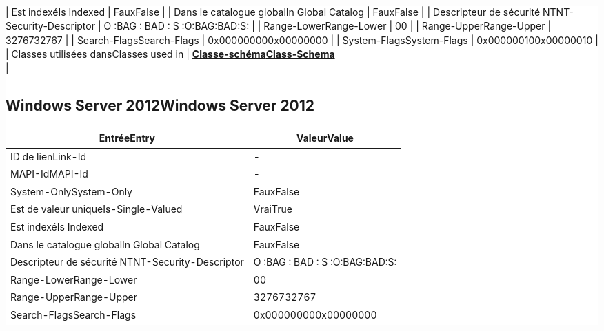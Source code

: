 | <span data-ttu-id="92ea1-265">Est indexé</span><span class="sxs-lookup"><span data-stu-id="92ea1-265">Is Indexed</span></span>             | <span data-ttu-id="92ea1-266">Faux</span><span class="sxs-lookup"><span data-stu-id="92ea1-266">False</span></span>                                            |
| <span data-ttu-id="92ea1-267">Dans le catalogue global</span><span class="sxs-lookup"><span data-stu-id="92ea1-267">In Global Catalog</span></span>      | <span data-ttu-id="92ea1-268">Faux</span><span class="sxs-lookup"><span data-stu-id="92ea1-268">False</span></span>                                            |
| <span data-ttu-id="92ea1-269">Descripteur de sécurité NT</span><span class="sxs-lookup"><span data-stu-id="92ea1-269">NT-Security-Descriptor</span></span> | <span data-ttu-id="92ea1-270">O :BAG : BAD : S :</span><span class="sxs-lookup"><span data-stu-id="92ea1-270">O:BAG:BAD:S:</span></span>                                     |
| <span data-ttu-id="92ea1-271">Range-Lower</span><span class="sxs-lookup"><span data-stu-id="92ea1-271">Range-Lower</span></span>            | <span data-ttu-id="92ea1-272">0</span><span class="sxs-lookup"><span data-stu-id="92ea1-272">0</span></span>                                                |
| <span data-ttu-id="92ea1-273">Range-Upper</span><span class="sxs-lookup"><span data-stu-id="92ea1-273">Range-Upper</span></span>            | <span data-ttu-id="92ea1-274">32767</span><span class="sxs-lookup"><span data-stu-id="92ea1-274">32767</span></span>                                            |
| <span data-ttu-id="92ea1-275">Search-Flags</span><span class="sxs-lookup"><span data-stu-id="92ea1-275">Search-Flags</span></span>           | <span data-ttu-id="92ea1-276">0x00000000</span><span class="sxs-lookup"><span data-stu-id="92ea1-276">0x00000000</span></span>                                       |
| <span data-ttu-id="92ea1-277">System-Flags</span><span class="sxs-lookup"><span data-stu-id="92ea1-277">System-Flags</span></span>           | <span data-ttu-id="92ea1-278">0x00000010</span><span class="sxs-lookup"><span data-stu-id="92ea1-278">0x00000010</span></span>                                       |
| <span data-ttu-id="92ea1-279">Classes utilisées dans</span><span class="sxs-lookup"><span data-stu-id="92ea1-279">Classes used in</span></span>        | [<span data-ttu-id="92ea1-280">**Classe-schéma**</span><span class="sxs-lookup"><span data-stu-id="92ea1-280">**Class-Schema**</span></span>](c-classschema.md)<br/> |



## <a name="windows-server-2012"></a><span data-ttu-id="92ea1-281">Windows Server 2012</span><span class="sxs-lookup"><span data-stu-id="92ea1-281">Windows Server 2012</span></span>



| <span data-ttu-id="92ea1-282">Entrée</span><span class="sxs-lookup"><span data-stu-id="92ea1-282">Entry</span></span> | <span data-ttu-id="92ea1-283">Valeur</span><span class="sxs-lookup"><span data-stu-id="92ea1-283">Value</span></span> |
|------------------------|--------------------------------------------------|
| <span data-ttu-id="92ea1-284">ID de lien</span><span class="sxs-lookup"><span data-stu-id="92ea1-284">Link-Id</span></span>                | \-                                               |
| <span data-ttu-id="92ea1-285">MAPI-Id</span><span class="sxs-lookup"><span data-stu-id="92ea1-285">MAPI-Id</span></span>                | \-                                               |
| <span data-ttu-id="92ea1-286">System-Only</span><span class="sxs-lookup"><span data-stu-id="92ea1-286">System-Only</span></span>            | <span data-ttu-id="92ea1-287">Faux</span><span class="sxs-lookup"><span data-stu-id="92ea1-287">False</span></span>                                            |
| <span data-ttu-id="92ea1-288">Est de valeur unique</span><span class="sxs-lookup"><span data-stu-id="92ea1-288">Is-Single-Valued</span></span>       | <span data-ttu-id="92ea1-289">Vrai</span><span class="sxs-lookup"><span data-stu-id="92ea1-289">True</span></span>                                             |
| <span data-ttu-id="92ea1-290">Est indexé</span><span class="sxs-lookup"><span data-stu-id="92ea1-290">Is Indexed</span></span>             | <span data-ttu-id="92ea1-291">Faux</span><span class="sxs-lookup"><span data-stu-id="92ea1-291">False</span></span>                                            |
| <span data-ttu-id="92ea1-292">Dans le catalogue global</span><span class="sxs-lookup"><span data-stu-id="92ea1-292">In Global Catalog</span></span>      | <span data-ttu-id="92ea1-293">Faux</span><span class="sxs-lookup"><span data-stu-id="92ea1-293">False</span></span>                                            |
| <span data-ttu-id="92ea1-294">Descripteur de sécurité NT</span><span class="sxs-lookup"><span data-stu-id="92ea1-294">NT-Security-Descriptor</span></span> | <span data-ttu-id="92ea1-295">O :BAG : BAD : S :</span><span class="sxs-lookup"><span data-stu-id="92ea1-295">O:BAG:BAD:S:</span></span>                                     |
| <span data-ttu-id="92ea1-296">Range-Lower</span><span class="sxs-lookup"><span data-stu-id="92ea1-296">Range-Lower</span></span>            | <span data-ttu-id="92ea1-297">0</span><span class="sxs-lookup"><span data-stu-id="92ea1-297">0</span></span>                                                |
| <span data-ttu-id="92ea1-298">Range-Upper</span><span class="sxs-lookup"><span data-stu-id="92ea1-298">Range-Upper</span></span>            | <span data-ttu-id="92ea1-299">32767</span><span class="sxs-lookup"><span data-stu-id="92ea1-299">32767</span></span>                                            |
| <span data-ttu-id="92ea1-300">Search-Flags</span><span class="sxs-lookup"><span data-stu-id="92ea1-300">Search-Flags</span></span>           | <span data-ttu-id="92ea1-301">0x00000000</span><span class="sxs-lookup"><span data-stu-id="92ea1-301">0x00000000</span></span>                                       |